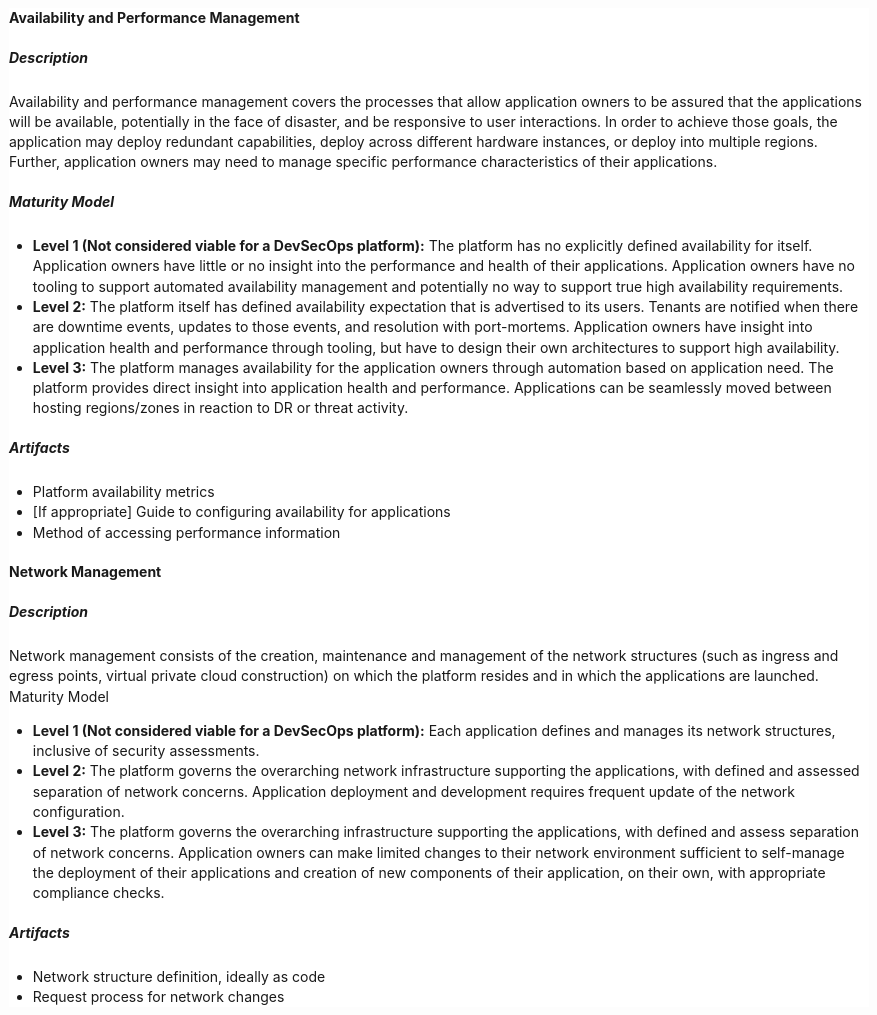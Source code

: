 #### Availability and Performance Management

##### Description

Availability and performance management covers the processes that allow application owners to be assured that the applications will be available, potentially in the face of disaster, and be responsive to user interactions. In order to achieve those goals, the application may deploy redundant capabilities, deploy across different hardware instances, or deploy into multiple regions. Further, application owners may need to manage specific performance characteristics of their applications.

##### Maturity Model

* **Level 1 (Not considered viable for a DevSecOps platform):** The platform has no explicitly defined availability for itself. Application owners have little or no insight into the performance and health of their applications. Application owners have no tooling to support automated availability management and potentially no way to support true high availability requirements.
* **Level 2:** The platform itself has defined availability expectation that is advertised to its users. Tenants are notified when there are downtime events, updates to those events, and resolution with port-mortems. Application owners have insight into application health and performance through tooling, but have to design their own architectures to support high availability.
* **Level 3:** The platform manages availability for the application owners through automation based on application need. The platform provides direct insight into application health and performance. Applications can be seamlessly moved between hosting regions/zones in reaction to DR or threat activity.

##### Artifacts

* Platform availability metrics
* [If appropriate] Guide to configuring availability for applications
* Method of accessing performance information

#### Network Management

##### Description

Network management consists of the creation, maintenance and management of the network structures (such as ingress and egress points, virtual private cloud construction) on which the platform resides and in which the applications are launched.
Maturity Model

* **Level 1 (Not considered viable for a DevSecOps platform):** Each application defines and manages its network structures, inclusive of security assessments.
* **Level 2:** The platform governs the overarching network infrastructure supporting the applications, with defined and assessed separation of network concerns. Application deployment and development requires frequent update of the network configuration.
* **Level 3:** The platform governs the overarching infrastructure supporting the applications, with defined and assess separation of network concerns. Application owners can make limited changes to their network environment sufficient to self-manage the deployment of their applications and creation of new components of their application, on their own, with appropriate compliance checks.

##### Artifacts

* Network structure definition, ideally as code
* Request process for network changes
